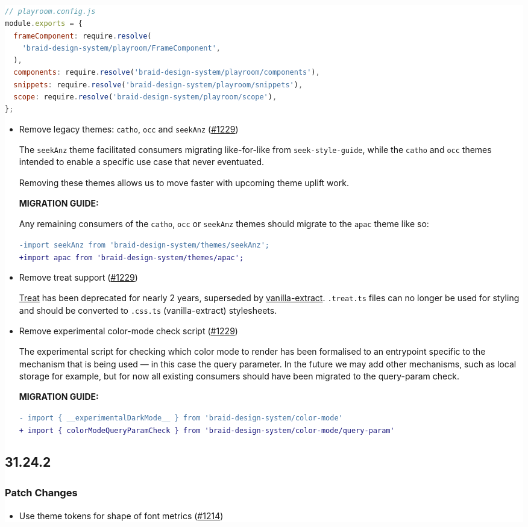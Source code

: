   ```jsx
  // playroom.config.js
  module.exports = {
    frameComponent: require.resolve(
      'braid-design-system/playroom/FrameComponent',
    ),
    components: require.resolve('braid-design-system/playroom/components'),
    snippets: require.resolve('braid-design-system/playroom/snippets'),
    scope: require.resolve('braid-design-system/playroom/scope'),
  };
  ```

- Remove legacy themes: `catho`, `occ` and `seekAnz` ([#1229](https://github.com/seek-oss/braid-design-system/pull/1229))

  The `seekAnz` theme facilitated consumers migrating like-for-like from `seek-style-guide`, while the `catho` and `occ` themes intended to enable a specific use case that never eventuated.

  Removing these themes allows us to move faster with upcoming theme uplift work.

  **MIGRATION GUIDE:**

  Any remaining consumers of the `catho`, `occ` or `seekAnz` themes should migrate to the `apac` theme like so:

  ```diff
  -import seekAnz from 'braid-design-system/themes/seekAnz';
  +import apac from 'braid-design-system/themes/apac';
  ```

- Remove treat support ([#1229](https://github.com/seek-oss/braid-design-system/pull/1229))

  [Treat](https://seek-oss.github.io/treat/) has been deprecated for nearly 2 years, superseded by [vanilla-extract](https://vanilla-extract.style/).
  `.treat.ts` files can no longer be used for styling and should be converted to `.css.ts` (vanilla-extract) stylesheets.

- Remove experimental color-mode check script ([#1229](https://github.com/seek-oss/braid-design-system/pull/1229))

  The experimental script for checking which color mode to render has been formalised to an entrypoint specific to the mechanism that is being used — in this case the query parameter.
  In the future we may add other mechanisms, such as local storage for example, but for now all existing consumers should have been migrated to the query-param check.

  **MIGRATION GUIDE:**

  ```diff
  - import { __experimentalDarkMode__ } from 'braid-design-system/color-mode'
  + import { colorModeQueryParamCheck } from 'braid-design-system/color-mode/query-param'
  ```

## 31.24.2

### Patch Changes

- Use theme tokens for shape of font metrics ([#1214](https://github.com/seek-oss/braid-design-system/pull/1214))
